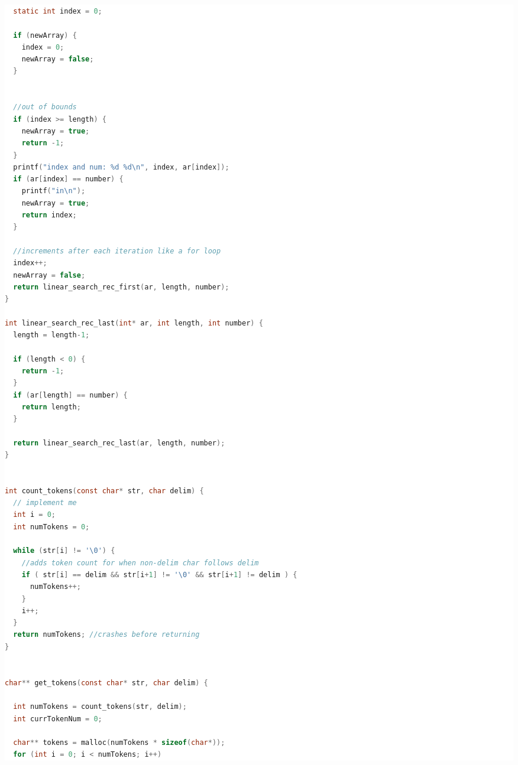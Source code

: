 ```c
  static int index = 0;
  
  if (newArray) {
    index = 0;
    newArray = false;
  }
  

  //out of bounds
  if (index >= length) {
    newArray = true;
    return -1;
  }
  printf("index and num: %d %d\n", index, ar[index]);
  if (ar[index] == number) {
    printf("in\n");
    newArray = true;
    return index;
  }

  //increments after each iteration like a for loop
  index++;
  newArray = false;
  return linear_search_rec_first(ar, length, number);
}

int linear_search_rec_last(int* ar, int length, int number) {
  length = length-1;
  
  if (length < 0) {
    return -1;
  }
  if (ar[length] == number) {
    return length;
  }
  
  return linear_search_rec_last(ar, length, number);
}


int count_tokens(const char* str, char delim) {
  // implement me
  int i = 0;
  int numTokens = 0;
  
  while (str[i] != '\0') {
    //adds token count for when non-delim char follows delim
    if ( str[i] == delim && str[i+1] != '\0' && str[i+1] != delim ) {
      numTokens++;
    }
    i++;
  }
  return numTokens; //crashes before returning
}


char** get_tokens(const char* str, char delim) {

  int numTokens = count_tokens(str, delim);
  int currTokenNum = 0;

  char** tokens = malloc(numTokens * sizeof(char*));
  for (int i = 0; i < numTokens; i++)
```